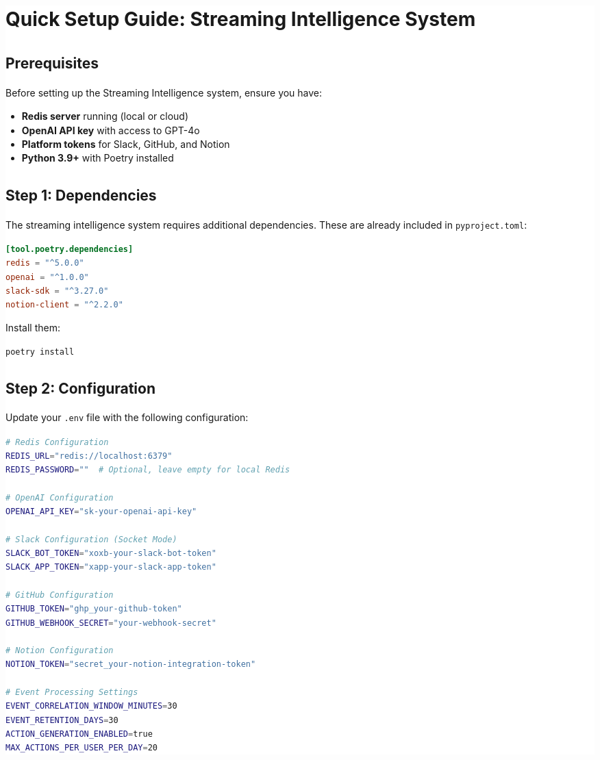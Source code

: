 # Quick Setup Guide: Streaming Intelligence System

## Prerequisites

Before setting up the Streaming Intelligence system, ensure you have:

- **Redis server** running (local or cloud)
- **OpenAI API key** with access to GPT-4o
- **Platform tokens** for Slack, GitHub, and Notion
- **Python 3.9+** with Poetry installed

## Step 1: Dependencies

The streaming intelligence system requires additional dependencies. These are already included in `pyproject.toml`:

```toml
[tool.poetry.dependencies]
redis = "^5.0.0"
openai = "^1.0.0"
slack-sdk = "^3.27.0"
notion-client = "^2.2.0"
```

Install them:
```bash
poetry install
```

## Step 2: Configuration

Update your `.env` file with the following configuration:

```bash
# Redis Configuration
REDIS_URL="redis://localhost:6379"
REDIS_PASSWORD=""  # Optional, leave empty for local Redis

# OpenAI Configuration
OPENAI_API_KEY="sk-your-openai-api-key"

# Slack Configuration (Socket Mode)
SLACK_BOT_TOKEN="xoxb-your-slack-bot-token"
SLACK_APP_TOKEN="xapp-your-slack-app-token"

# GitHub Configuration
GITHUB_TOKEN="ghp_your-github-token"
GITHUB_WEBHOOK_SECRET="your-webhook-secret"

# Notion Configuration
NOTION_TOKEN="secret_your-notion-integration-token"

# Event Processing Settings
EVENT_CORRELATION_WINDOW_MINUTES=30
EVENT_RETENTION_DAYS=30
ACTION_GENERATION_ENABLED=true
MAX_ACTIONS_PER_USER_PER_DAY=20
```
